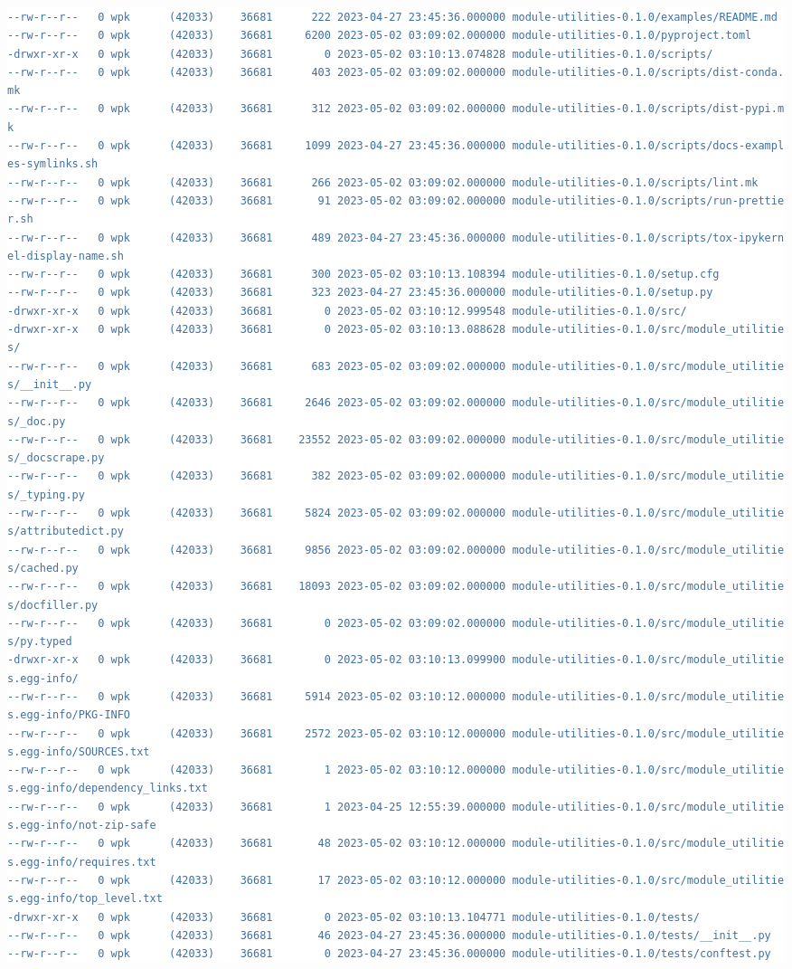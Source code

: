 ```diff
--rw-r--r--   0 wpk      (42033)    36681      222 2023-04-27 23:45:36.000000 module-utilities-0.1.0/examples/README.md
--rw-r--r--   0 wpk      (42033)    36681     6200 2023-05-02 03:09:02.000000 module-utilities-0.1.0/pyproject.toml
-drwxr-xr-x   0 wpk      (42033)    36681        0 2023-05-02 03:10:13.074828 module-utilities-0.1.0/scripts/
--rw-r--r--   0 wpk      (42033)    36681      403 2023-05-02 03:09:02.000000 module-utilities-0.1.0/scripts/dist-conda.mk
--rw-r--r--   0 wpk      (42033)    36681      312 2023-05-02 03:09:02.000000 module-utilities-0.1.0/scripts/dist-pypi.mk
--rw-r--r--   0 wpk      (42033)    36681     1099 2023-04-27 23:45:36.000000 module-utilities-0.1.0/scripts/docs-examples-symlinks.sh
--rw-r--r--   0 wpk      (42033)    36681      266 2023-05-02 03:09:02.000000 module-utilities-0.1.0/scripts/lint.mk
--rw-r--r--   0 wpk      (42033)    36681       91 2023-05-02 03:09:02.000000 module-utilities-0.1.0/scripts/run-prettier.sh
--rw-r--r--   0 wpk      (42033)    36681      489 2023-04-27 23:45:36.000000 module-utilities-0.1.0/scripts/tox-ipykernel-display-name.sh
--rw-r--r--   0 wpk      (42033)    36681      300 2023-05-02 03:10:13.108394 module-utilities-0.1.0/setup.cfg
--rw-r--r--   0 wpk      (42033)    36681      323 2023-04-27 23:45:36.000000 module-utilities-0.1.0/setup.py
-drwxr-xr-x   0 wpk      (42033)    36681        0 2023-05-02 03:10:12.999548 module-utilities-0.1.0/src/
-drwxr-xr-x   0 wpk      (42033)    36681        0 2023-05-02 03:10:13.088628 module-utilities-0.1.0/src/module_utilities/
--rw-r--r--   0 wpk      (42033)    36681      683 2023-05-02 03:09:02.000000 module-utilities-0.1.0/src/module_utilities/__init__.py
--rw-r--r--   0 wpk      (42033)    36681     2646 2023-05-02 03:09:02.000000 module-utilities-0.1.0/src/module_utilities/_doc.py
--rw-r--r--   0 wpk      (42033)    36681    23552 2023-05-02 03:09:02.000000 module-utilities-0.1.0/src/module_utilities/_docscrape.py
--rw-r--r--   0 wpk      (42033)    36681      382 2023-05-02 03:09:02.000000 module-utilities-0.1.0/src/module_utilities/_typing.py
--rw-r--r--   0 wpk      (42033)    36681     5824 2023-05-02 03:09:02.000000 module-utilities-0.1.0/src/module_utilities/attributedict.py
--rw-r--r--   0 wpk      (42033)    36681     9856 2023-05-02 03:09:02.000000 module-utilities-0.1.0/src/module_utilities/cached.py
--rw-r--r--   0 wpk      (42033)    36681    18093 2023-05-02 03:09:02.000000 module-utilities-0.1.0/src/module_utilities/docfiller.py
--rw-r--r--   0 wpk      (42033)    36681        0 2023-05-02 03:09:02.000000 module-utilities-0.1.0/src/module_utilities/py.typed
-drwxr-xr-x   0 wpk      (42033)    36681        0 2023-05-02 03:10:13.099900 module-utilities-0.1.0/src/module_utilities.egg-info/
--rw-r--r--   0 wpk      (42033)    36681     5914 2023-05-02 03:10:12.000000 module-utilities-0.1.0/src/module_utilities.egg-info/PKG-INFO
--rw-r--r--   0 wpk      (42033)    36681     2572 2023-05-02 03:10:12.000000 module-utilities-0.1.0/src/module_utilities.egg-info/SOURCES.txt
--rw-r--r--   0 wpk      (42033)    36681        1 2023-05-02 03:10:12.000000 module-utilities-0.1.0/src/module_utilities.egg-info/dependency_links.txt
--rw-r--r--   0 wpk      (42033)    36681        1 2023-04-25 12:55:39.000000 module-utilities-0.1.0/src/module_utilities.egg-info/not-zip-safe
--rw-r--r--   0 wpk      (42033)    36681       48 2023-05-02 03:10:12.000000 module-utilities-0.1.0/src/module_utilities.egg-info/requires.txt
--rw-r--r--   0 wpk      (42033)    36681       17 2023-05-02 03:10:12.000000 module-utilities-0.1.0/src/module_utilities.egg-info/top_level.txt
-drwxr-xr-x   0 wpk      (42033)    36681        0 2023-05-02 03:10:13.104771 module-utilities-0.1.0/tests/
--rw-r--r--   0 wpk      (42033)    36681       46 2023-04-27 23:45:36.000000 module-utilities-0.1.0/tests/__init__.py
--rw-r--r--   0 wpk      (42033)    36681        0 2023-04-27 23:45:36.000000 module-utilities-0.1.0/tests/conftest.py
```